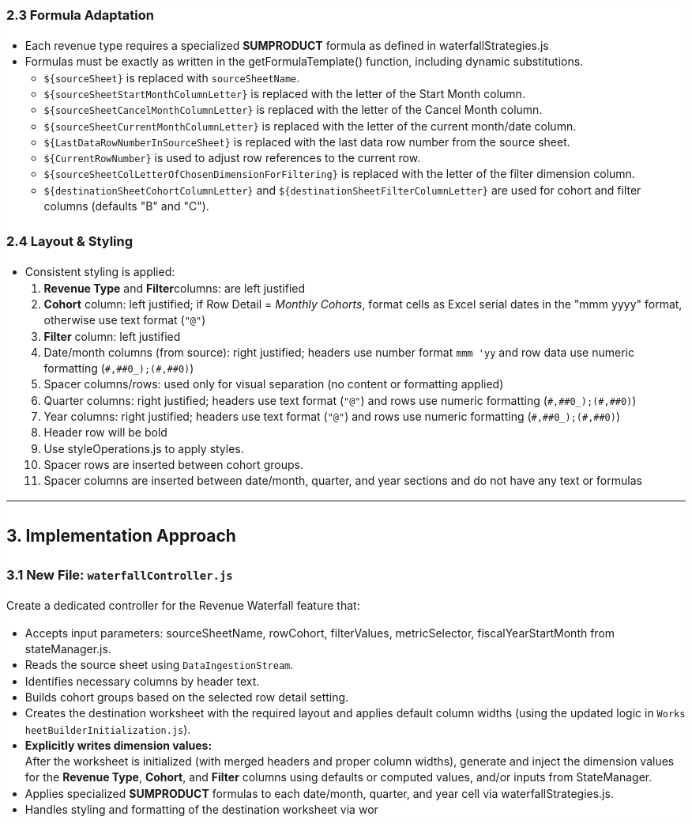 ### 2.3 Formula Adaptation
- Each revenue type requires a specialized **SUMPRODUCT** formula as defined in waterfallStrategies.js
- Formulas must be exactly as written in the getFormulaTemplate() function, including dynamic substitutions.
  - `${sourceSheet}` is replaced with `sourceSheetName`.
  - `${sourceSheetStartMonthColumnLetter}` is replaced with the letter of the Start Month column.
  - `${sourceSheetCancelMonthColumnLetter}` is replaced with the letter of the Cancel Month column.
  - `${sourceSheetCurrentMonthColumnLetter}` is replaced with the letter of the current month/date column.
  - `${LastDataRowNumberInSourceSheet}` is replaced with the last data row number from the source sheet.
  - `${CurrentRowNumber}` is used to adjust row references to the current row.
  - `${sourceSheetColLetterOfChosenDimensionForFiltering}` is replaced with the letter of the filter dimension column.
  - `${destinationSheetCohortColumnLetter}` and `${destinationSheetFilterColumnLetter}` are used for cohort and filter columns (defaults "B" and "C").

### 2.4 Layout & Styling
- Consistent styling is applied:
  1. **Revenue Type** and **Filter**columns: are left justified
  2. **Cohort** column: left justified; if Row Detail = *Monthly Cohorts*, format cells as Excel serial dates in the "mmm yyyy" format, otherwise use text format (`"@"`)
  3. **Filter** column: left justified
  4. Date/month columns (from source): right justified; headers use number format `mmm 'yy` and row data use numeric formatting (`#,##0_);(#,##0)`)
  5. Spacer columns/rows: used only for visual separation (no content or formatting applied)
  6. Quarter columns: right justified; headers use text format (`"@"`) and rows use numeric formatting (`#,##0_);(#,##0)`)
  7. Year columns: right justified; headers use text format (`"@"`) and rows use numeric formatting (`#,##0_);(#,##0)`)
  8. Header row will be bold
  9. Use styleOperations.js to apply styles.
  10. Spacer rows are inserted between cohort groups.
  11. Spacer columns are inserted between date/month, quarter, and year sections and do not have any text or formulas

---

## 3. Implementation Approach

### 3.1 New File: `waterfallController.js`
Create a dedicated controller for the Revenue Waterfall feature that:
- Accepts input parameters: sourceSheetName, rowCohort, filterValues, metricSelector, fiscalYearStartMonth from stateManager.js.
- Reads the source sheet using `DataIngestionStream`.
- Identifies necessary columns by header text.
- Builds cohort groups based on the selected row detail setting.
- Creates the destination worksheet with the required layout and applies default column widths (using the updated logic in `WorksheetBuilderInitialization.js`).
- **Explicitly writes dimension values:**  
  After the worksheet is initialized (with merged headers and proper column widths), generate and inject the dimension values for the **Revenue Type**, **Cohort**, and **Filter** columns using defaults or computed values, and/or inputs from StateManager.
- Applies specialized **SUMPRODUCT** formulas to each date/month, quarter, and year cell via waterfallStrategies.js.
- Handles styling and formatting of the destination worksheet via wor
